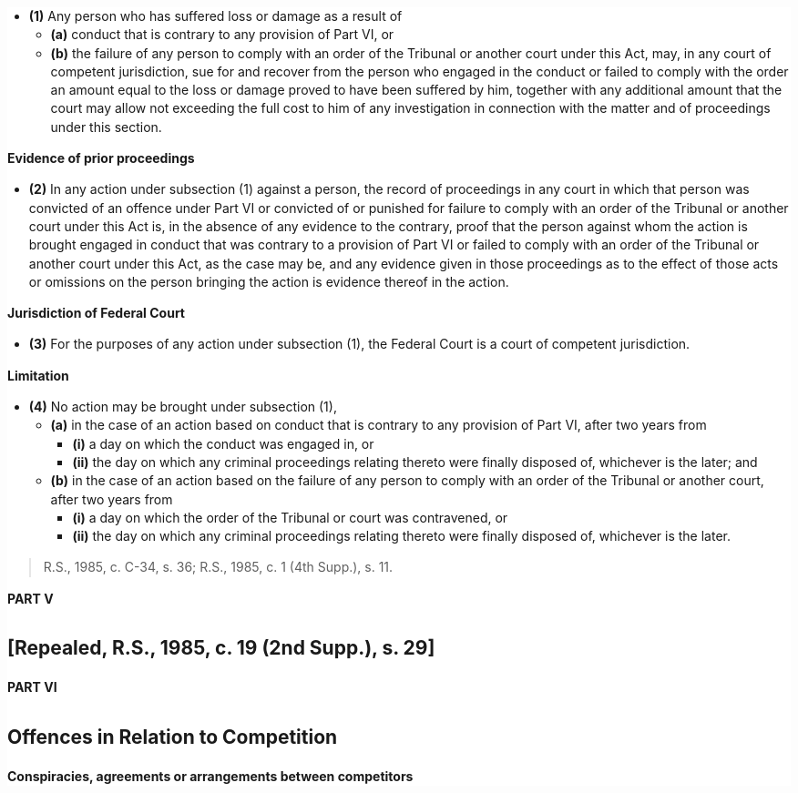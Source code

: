 - **(1)** Any person who has suffered loss or damage as a result of
	- **(a)** conduct that is contrary to any provision of Part VI, or
	- **(b)** the failure of any person to comply with an order of the Tribunal or another court under this Act,
may, in any court of competent jurisdiction, sue for and recover from the person who engaged in the conduct or failed to comply with the order an amount equal to the loss or damage proved to have been suffered by him, together with any additional amount that the court may allow not exceeding the full cost to him of any investigation in connection with the matter and of proceedings under this section.

**Evidence of prior proceedings**

- **(2)** In any action under subsection (1) against a person, the record of proceedings in any court in which that person was convicted of an offence under Part VI or convicted of or punished for failure to comply with an order of the Tribunal or another court under this Act is, in the absence of any evidence to the contrary, proof that the person against whom the action is brought engaged in conduct that was contrary to a provision of Part VI or failed to comply with an order of the Tribunal or another court under this Act, as the case may be, and any evidence given in those proceedings as to the effect of those acts or omissions on the person bringing the action is evidence thereof in the action.

**Jurisdiction of Federal Court**

- **(3)** For the purposes of any action under subsection (1), the Federal Court is a court of competent jurisdiction.

**Limitation**

- **(4)** No action may be brought under subsection (1),
	- **(a)** in the case of an action based on conduct that is contrary to any provision of Part VI, after two years from
		- **(i)** a day on which the conduct was engaged in, or
		- **(ii)** the day on which any criminal proceedings relating thereto were finally disposed of,
whichever is the later; and
	- **(b)** in the case of an action based on the failure of any person to comply with an order of the Tribunal or another court, after two years from
		- **(i)** a day on which the order of the Tribunal or court was contravened, or
		- **(ii)** the day on which any criminal proceedings relating thereto were finally disposed of,
whichever is the later.
> R.S., 1985, c. C-34, s. 36; R.S., 1985, c. 1 (4th Supp.), s. 11.





**PART V** 
## [Repealed, R.S., 1985, c. 19 (2nd Supp.), s. 29]



**PART VI** 
## Offences in Relation to Competition



**Conspiracies, agreements or arrangements between competitors**
